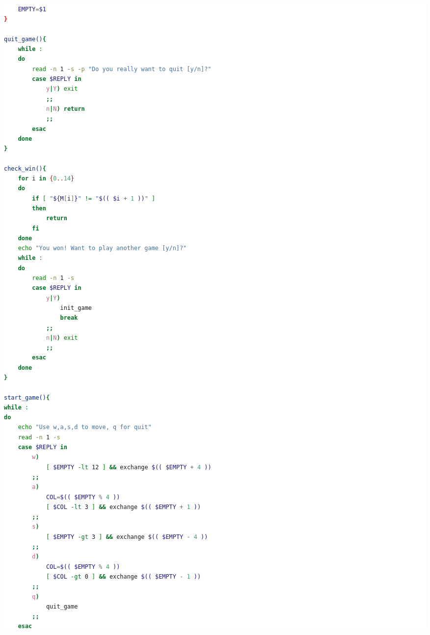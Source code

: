 ```bash
    EMPTY=$1
}

quit_game(){
    while :
    do
        read -n 1 -s -p "Do you really want to quit [y/n]?"
        case $REPLY in
            y|Y) exit
            ;;
            n|N) return
            ;;
        esac
    done
}

check_win(){
    for i in {0..14}
    do
        if [ "${M[i]}" != "$(( $i + 1 ))" ]
        then
            return
        fi
    done
    echo "You won! Want to play another game [y/n]?"
    while :
    do
        read -n 1 -s
        case $REPLY in
            y|Y) 
                init_game
                break
            ;;
            n|N) exit
            ;;
        esac
    done
}

start_game(){
while :
do
    echo "Use w,a,s,d to move, q for quit"
    read -n 1 -s
    case $REPLY in
        w)
            [ $EMPTY -lt 12 ] && exchange $(( $EMPTY + 4 ))
        ;;
        a)
            COL=$(( $EMPTY % 4 ))
            [ $COL -lt 3 ] && exchange $(( $EMPTY + 1 ))
        ;;
        s)
            [ $EMPTY -gt 3 ] && exchange $(( $EMPTY - 4 ))
        ;;
        d)
            COL=$(( $EMPTY % 4 ))
            [ $COL -gt 0 ] && exchange $(( $EMPTY - 1 ))
        ;;
        q)
            quit_game
        ;;
    esac
```